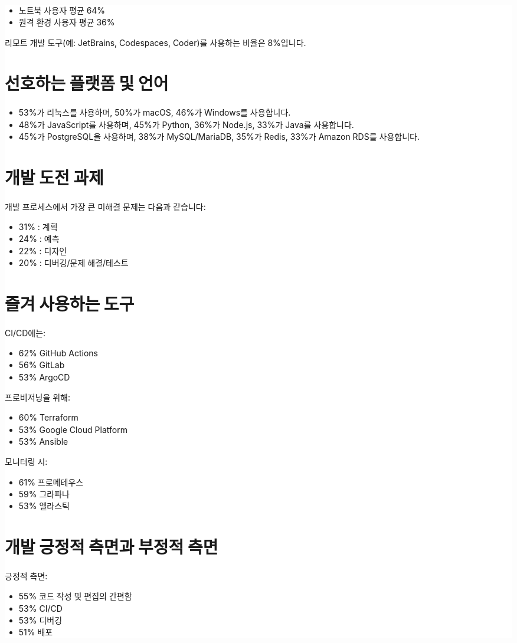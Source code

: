 - 노트북 사용자 평균 64%
- 원격 환경 사용자 평균 36%

<div class="content-ad"></div>

리모트 개발 도구(예: JetBrains, Codespaces, Coder)를 사용하는 비율은 8%입니다.

# 선호하는 플랫폼 및 언어

- 53%가 리눅스를 사용하며, 50%가 macOS, 46%가 Windows를 사용합니다.
- 48%가 JavaScript를 사용하며, 45%가 Python, 36%가 Node.js, 33%가 Java를 사용합니다.
- 45%가 PostgreSQL을 사용하며, 38%가 MySQL/MariaDB, 35%가 Redis, 33%가 Amazon RDS를 사용합니다.

# 개발 도전 과제

<div class="content-ad"></div>


개발 프로세스에서 가장 큰 미해결 문제는 다음과 같습니다:
- 31% : 계획
- 24% : 예측
- 22% : 디자인
- 20% : 디버깅/문제 해결/테스트

# 즐겨 사용하는 도구

CI/CD에는:

<div class="content-ad"></div>

- 62% GitHub Actions
- 56% GitLab
- 53% ArgoCD

프로비저닝을 위해:

- 60% Terraform
- 53% Google Cloud Platform
- 53% Ansible

모니터링 시:

<div class="content-ad"></div>

- 61% 프로메테우스
- 59% 그라파나
- 53% 엘라스틱

# 개발 긍정적 측면과 부정적 측면

긍정적 측면:

- 55% 코드 작성 및 편집의 간편함
- 53% CI/CD
- 53% 디버깅
- 51% 배포
